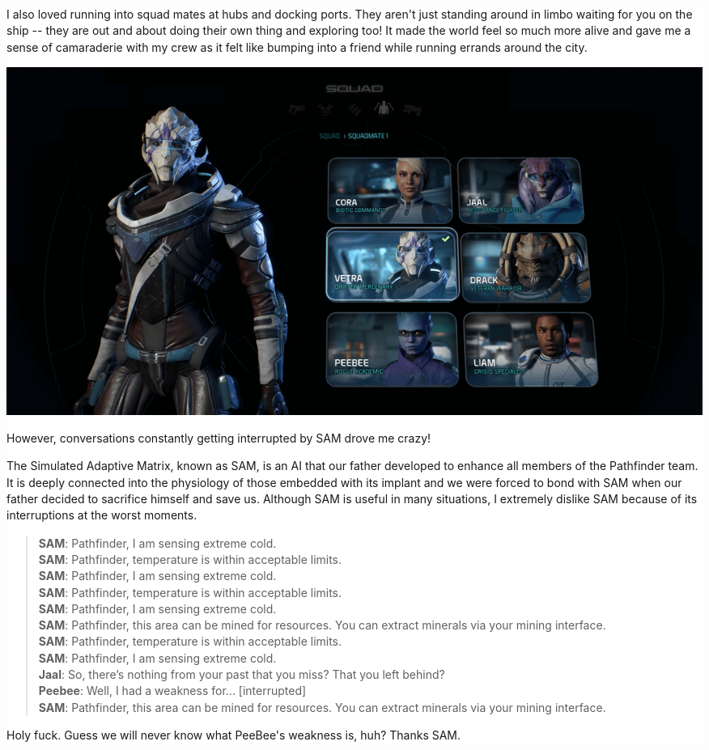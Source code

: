 
I also loved running into squad mates at hubs and docking ports. They aren't just standing around in limbo waiting for you on the ship -- they are out and about doing their own thing and exploring too! It made the world feel so much more alive and gave me a sense of camaraderie with my crew as it felt like bumping into a friend while running errands around the city.

![](/images/mass-effect-andromeda_05.png)

However, conversations constantly getting interrupted by SAM drove me crazy!

The Simulated Adaptive Matrix, known as SAM, is an AI that our father developed to enhance all members of the Pathfinder team. It is deeply connected into the physiology of those embedded with its implant and we were forced to bond with SAM when our father decided to sacrifice himself and save us. Although SAM is useful in many situations, I extremely dislike SAM because of its interruptions at the worst moments.

> **SAM**: Pathfinder, I am sensing extreme cold.  
> **​SAM**: Pathfinder, temperature is within acceptable limits.  
> **​SAM**: Pathfinder, I am sensing extreme cold.  
> **​SAM**: Pathfinder, temperature is within acceptable limits.  
> **​SAM**: Pathfinder, I am sensing extreme cold.  
> **​SAM**: Pathfinder, this area can be mined for resources. You can extract minerals via your mining interface.  
> **​SAM**: Pathfinder, temperature is within acceptable limits.  
> **​SAM**: Pathfinder, I am sensing extreme cold.  
> **Jaal**: So, there’s nothing from your past that you miss? That you left behind?  
> **Peebee**: Well, I had a weakness for... [interrupted]  
> **​SAM**: Pathfinder, this area can be mined for resources. You can extract minerals via your mining interface.

Holy fuck. Guess we will never know what PeeBee's weakness is, huh? Thanks SAM. 
